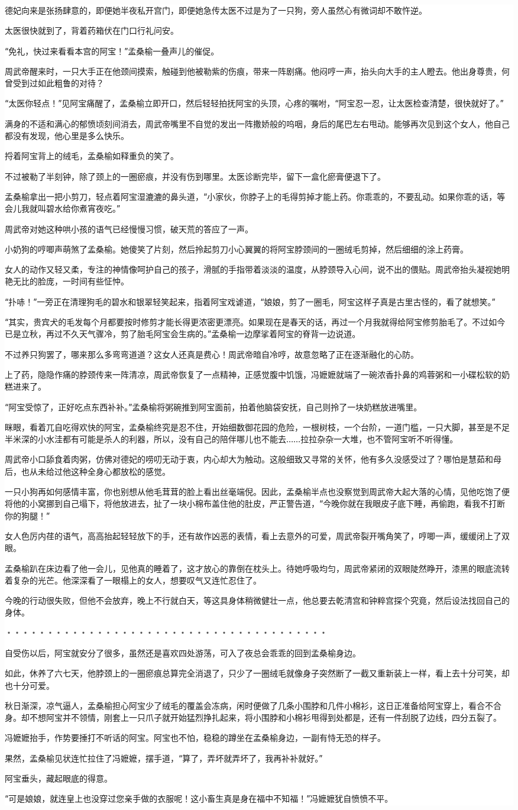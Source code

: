 德妃向来是张扬肆意的，即便她半夜私开宫门，即便她急传太医不过是为了一只狗，旁人虽然心有微词却不敢忤逆。

太医很快就到了，背着药箱伏在门口行礼问安。

“免礼，快过来看看本宫的阿宝！”孟桑榆一叠声儿的催促。

周武帝醒来时，一只大手正在他颈间摸索，触碰到他被勒紫的伤痕，带来一阵剧痛。他闷哼一声，抬头向大手的主人瞪去。他出身尊贵，何曾受到过如此粗鲁的对待？

“太医你轻点！”见阿宝痛醒了，孟桑榆立即开口，然后轻轻拍抚阿宝的头顶，心疼的嘱咐，“阿宝忍一忍，让太医检查清楚，很快就好了。”

满身的不适和满心的郁愤顷刻间消去，周武帝嘴里不自觉的发出一阵撒娇般的呜咽，身后的尾巴左右甩动。能够再次见到这个女人，他自己都没有发现，他心里是多么快乐。

捋着阿宝背上的绒毛，孟桑榆如释重负的笑了。

不过被勒了半刻钟，除了颈上的一圈瘀痕，并没有伤到哪里。太医诊断完毕，留下一盒化瘀膏便退下了。

孟桑榆拿出一把小剪刀，轻点着阿宝湿漉漉的鼻头道，“小家伙，你脖子上的毛得剪掉才能上药。你乖乖的，不要乱动。如果你乖的话，等会儿我就叫碧水给你煮宵夜吃。”

周武帝对她这种哄小孩的语气已经慢慢习惯，破天荒的答应了一声。

小奶狗的哼唧声萌煞了孟桑榆。她傻笑了片刻，然后拎起剪刀小心翼翼的将阿宝脖颈间的一圈绒毛剪掉，然后细细的涂上药膏。

女人的动作又轻又柔，专注的神情像呵护自己的孩子，滑腻的手指带着淡淡的温度，从脖颈导入心间，说不出的偎贴。周武帝抬头凝视她明艳无比的脸庞，一时间有些怔忡。

“扑哧！”一旁正在清理狗毛的碧水和银翠轻笑起来，指着阿宝戏谑道，“娘娘，剪了一圈毛，阿宝这样子真是古里古怪的，看了就想笑。”

“其实，贵宾犬的毛发每个月都要按时修剪才能长得更浓密更漂亮。如果现在是春天的话，再过一个月我就得给阿宝修剪胎毛了。不过如今已是立秋，再过不久天气骤冷，剪了胎毛阿宝会生病的。”孟桑榆一边摩挲着阿宝的脊背一边说道。

不过养只狗罢了，哪来那么多弯弯道道？这女人还真是费心！周武帝暗自冷哼，故意忽略了正在逐渐融化的心防。

上了药，隐隐作痛的脖颈传来一阵清凉，周武帝恢复了一点精神，正感觉腹中饥饿，冯嬷嬷就端了一碗浓香扑鼻的鸡蓉粥和一小碟松软的奶糕进来了。

“阿宝受惊了，正好吃点东西补补。”孟桑榆将粥碗推到阿宝面前，拍着他脑袋安抚，自己则拎了一块奶糕放进嘴里。

眯眼，看着兀自吃得欢快的阿宝，孟桑榆终究是忍不住，开始细数御花园的危险，一根树枝，一个台阶，一道门槛，一只大脚，甚至是不足半米深的小水洼都有可能是杀人的利器，所以，没有自己的陪伴哪儿也不能去……拉拉杂杂一大堆，也不管阿宝听不听得懂。

周武帝小口舔食着肉粥，仿佛对德妃的唠叨无动于衷，内心却大为触动。这般细致又寻常的关怀，他有多久没感受过了？哪怕是慧茹和母后，也从未给过他这种全身心都放松的感觉。

一只小狗再如何感情丰富，你也别想从他毛茸茸的脸上看出丝毫端倪。因此，孟桑榆半点也没察觉到周武帝大起大落的心情，见他吃饱了便将他的小窝挪到自己塌下，将他放进去，扯了一块小棉布盖住他的肚皮，严正警告道，“今晚你就在我眼皮子底下睡，再偷跑，看我不打断你的狗腿！”

女人色厉内荏的语气，高高抬起轻轻放下的手，还有故作凶恶的表情，看上去意外的可爱，周武帝裂开嘴角笑了，哼唧一声，缓缓闭上了双眼。

孟桑榆趴在床边看了他一会儿，见他真的睡着了，这才放心的靠倒在枕头上。待她呼吸均匀，周武帝紧闭的双眼陡然睁开，漆黑的眼底流转着复杂的光芒。他深深看了一眼榻上的女人，想要叹气又连忙忍住了。

今晚的行动很失败，但他不会放弃，晚上不行就白天，等这具身体稍微健壮一点，他总要去乾清宫和钟粹宫探个究竟，然后设法找回自己的身体。

﹡﹡﹡﹡﹡﹡﹡﹡﹡﹡﹡﹡﹡﹡﹡﹡﹡﹡﹡﹡﹡﹡﹡﹡﹡﹡﹡﹡﹡﹡﹡﹡﹡﹡﹡﹡﹡﹡﹡

自受伤以后，阿宝就安分了很多，虽然还是喜欢四处游荡，可入了夜总会乖乖的回到孟桑榆身边。

如此，休养了六七天，他脖颈上的一圈瘀痕总算完全消退了，只少了一圈绒毛就像身子突然断了一截又重新装上一样，看上去十分可笑，却也十分可爱。

秋日渐深，凉气逼人，孟桑榆担心阿宝少了绒毛的覆盖会冻病，闲时便做了几条小围脖和几件小棉衫，这日正准备给阿宝穿上，看合不合身。却不想阿宝并不领情，刚套上一只爪子就开始猛烈挣扎起来，将小围脖和小棉衫甩得到处都是，还有一件刮脱了边线，四分五裂了。

冯嬷嬷抬手，作势要捶打不听话的阿宝。阿宝也不怕，稳稳的蹲坐在孟桑榆身边，一副有恃无恐的样子。

果然，孟桑榆见状连忙拉住了冯嬷嬷，摆手道，“算了，弄坏就弄坏了，我再补补就好。”

阿宝垂头，藏起眼底的得意。

“可是娘娘，就连皇上也没穿过您亲手做的衣服呢！这小畜生真是身在福中不知福！”冯嬷嬷犹自愤愤不平。
